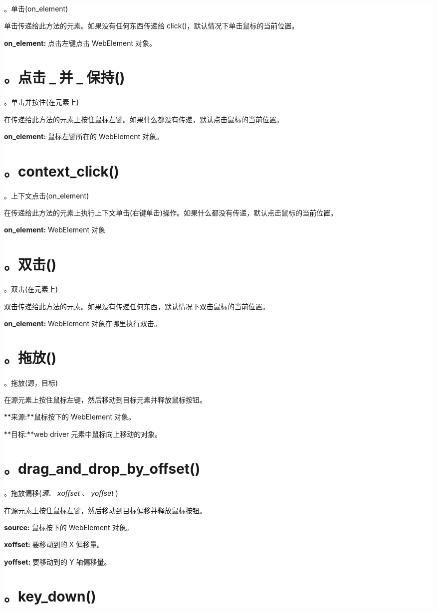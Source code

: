 。单击(on_element)

单击传递给此方法的元素。如果没有任何东西传递给 click()，默认情况下单击鼠标的当前位置。

**on_element:** 点击左键点击 WebElement 对象。

# **。点击 _ 并 _ 保持()**

。单击并按住(在元素上)

在传递给此方法的元素上按住鼠标左键。如果什么都没有传递，默认点击鼠标的当前位置。

**on_element:** 鼠标左键所在的 WebElement 对象。

# **。context_click()**

。上下文点击(on_element)

在传递给此方法的元素上执行上下文单击(右键单击)操作。如果什么都没有传递，默认点击鼠标的当前位置。

**on_element:** WebElement 对象

# **。双击()**

。双击(在元素上)

双击传递给此方法的元素。如果没有传递任何东西，默认情况下双击鼠标的当前位置。

**on_element:** WebElement 对象在哪里执行双击。

# **。拖放()**

。拖放(源，目标)

在源元素上按住鼠标左键，然后移动到目标元素并释放鼠标按钮。

**来源:**鼠标按下的 WebElement 对象。

**目标:**web driver 元素中鼠标向上移动的对象。

# **。drag_and_drop_by_offset()**

。拖放偏移(*源*、 *xoffset* 、 *yoffset* )

在源元素上按住鼠标左键，然后移动到目标偏移并释放鼠标按钮。

**source:** 鼠标按下的 WebElement 对象。

**xoffset:** 要移动到的 X 偏移量。

**yoffset:** 要移动到的 Y 轴偏移量。

# **。key_down()**
